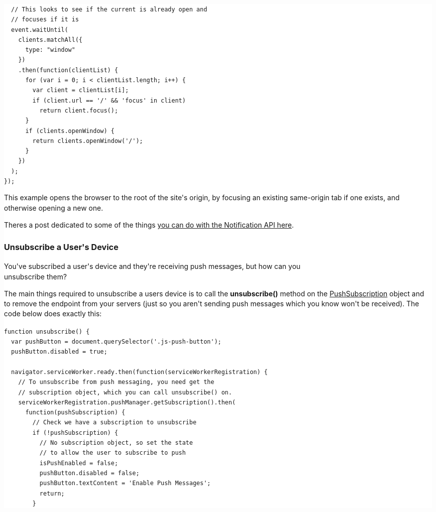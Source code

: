      // This looks to see if the current is already open and  
      // focuses if it is  
      event.waitUntil(
        clients.matchAll({  
          type: "window"  
        })
        .then(function(clientList) {  
          for (var i = 0; i < clientList.length; i++) {  
            var client = clientList[i];  
            if (client.url == '/' && 'focus' in client)  
              return client.focus();  
          }  
          if (clients.openWindow) {
            return clients.openWindow('/');  
          }
        })
      );
    });
    

This example opens the browser to the root of the site's origin, by focusing an
existing same-origin tab if one exists, and otherwise opening a new one.

Theres a post dedicated to some of the things [you can do with the Notification API
 here](/web/updates/2015/05/notifying-you-of-changes-to-notifications).

### Unsubscribe a User's Device

You've subscribed a user's device and they're receiving push messages, but how can you  
unsubscribe them?

The main things required to unsubscribe a users device is to call the
**unsubscribe()** method on the
[PushSubscription](http://w3c.github.io/push-api/#idl-def-PushSubscription)
object and to remove the endpoint from your servers (just so you aren't
sending push messages which you know won't be received). The code below does
exactly this:


    function unsubscribe() {  
      var pushButton = document.querySelector('.js-push-button');  
      pushButton.disabled = true;
    
      navigator.serviceWorker.ready.then(function(serviceWorkerRegistration) {  
        // To unsubscribe from push messaging, you need get the  
        // subscription object, which you can call unsubscribe() on.  
        serviceWorkerRegistration.pushManager.getSubscription().then(  
          function(pushSubscription) {  
            // Check we have a subscription to unsubscribe  
            if (!pushSubscription) {  
              // No subscription object, so set the state  
              // to allow the user to subscribe to push  
              isPushEnabled = false;  
              pushButton.disabled = false;  
              pushButton.textContent = 'Enable Push Messages';  
              return;  
            }  
    